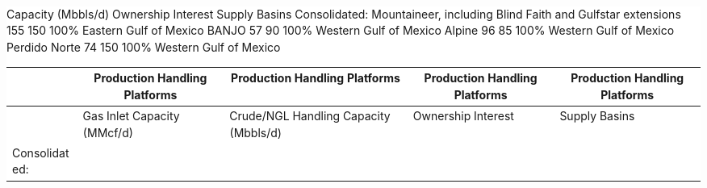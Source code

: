 <td>Capacity (Mbbls/d)</td>
<td>Ownership Interest</td>
<td>Supply Basins</td>
</tr>
<tr>
<td>Consolidated:</td>
<td></td>
<td></td>
<td></td>
<td></td>
</tr>
<tr>
<td>Mountaineer, including Blind Faith and Gulfstar extensions</td>
<td>155</td>
<td>150</td>
<td>100%</td>
<td>Eastern Gulf of Mexico</td>
</tr>
<tr>
<td>BANJO</td>
<td>57</td>
<td>90</td>
<td>100%</td>
<td>Western Gulf of Mexico</td>
</tr>
<tr>
<td>Alpine</td>
<td>96</td>
<td>85</td>
<td>100%</td>
<td>Western Gulf of Mexico</td>
</tr>
<tr>
<td>Perdido Norte</td>
<td>74</td>
<td>150</td>
<td>100%</td>
<td>Western Gulf of Mexico</td>
</tr>
</tbody>
</table>
<table>
<thead>
<tr>
<th></th>
<th>Production Handling Platforms</th>
<th>Production Handling Platforms</th>
<th>Production Handling Platforms</th>
<th>Production Handling Platforms</th>
</tr>
</thead>
<tbody>
<tr>
<td></td>
<td>Gas Inlet Capacity (MMcf/d)</td>
<td>Crude/NGL Handling Capacity (Mbbls/d)</td>
<td>Ownership Interest</td>
<td>Supply Basins</td>
</tr>
<tr>
<td>Consolidated:</td>
<td></td>
<td></td>
<td></td>